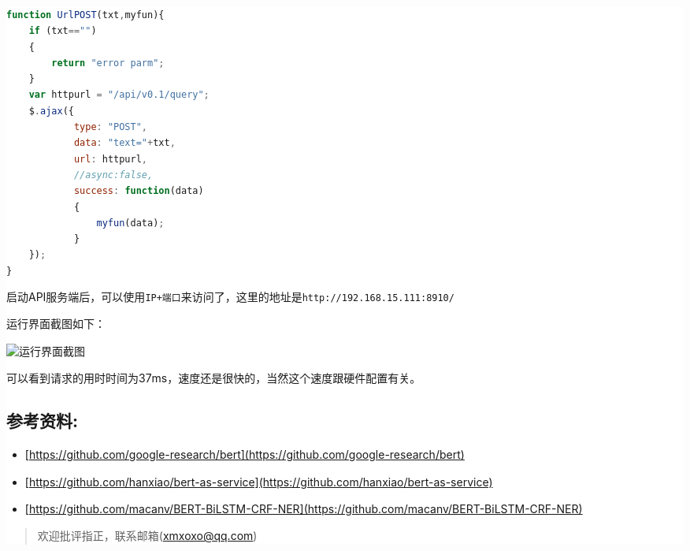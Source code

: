 ```Javascript
function UrlPOST(txt,myfun){
	if (txt=="")
	{
		return "error parm"; 
	}
	var httpurl = "/api/v0.1/query"; 
	$.ajax({
			type: "POST",
			data: "text="+txt,
			url: httpurl,
			//async:false,
			success: function(data)
			{   
				myfun(data);
			}
	});
}

```

启动API服务端后，可以使用`IP+端口`来访问了，这里的地址是`http://192.168.15.111:8910/`


运行界面截图如下：

![运行界面截图](https://github.com/xmxoxo/BERT-train2deploy/blob/master/images/cap05.png?raw=true)

可以看到请求的用时时间为37ms，速度还是很快的，当然这个速度跟硬件配置有关。


## 参考资料:
+ [https://github.com/google-research/bert](https://github.com/google-research/bert)
      
+ [https://github.com/hanxiao/bert-as-service](https://github.com/hanxiao/bert-as-service)

+ [https://github.com/macanv/BERT-BiLSTM-CRF-NER](https://github.com/macanv/BERT-BiLSTM-CRF-NER)

> 欢迎批评指正，联系邮箱(xmxoxo@qq.com)

